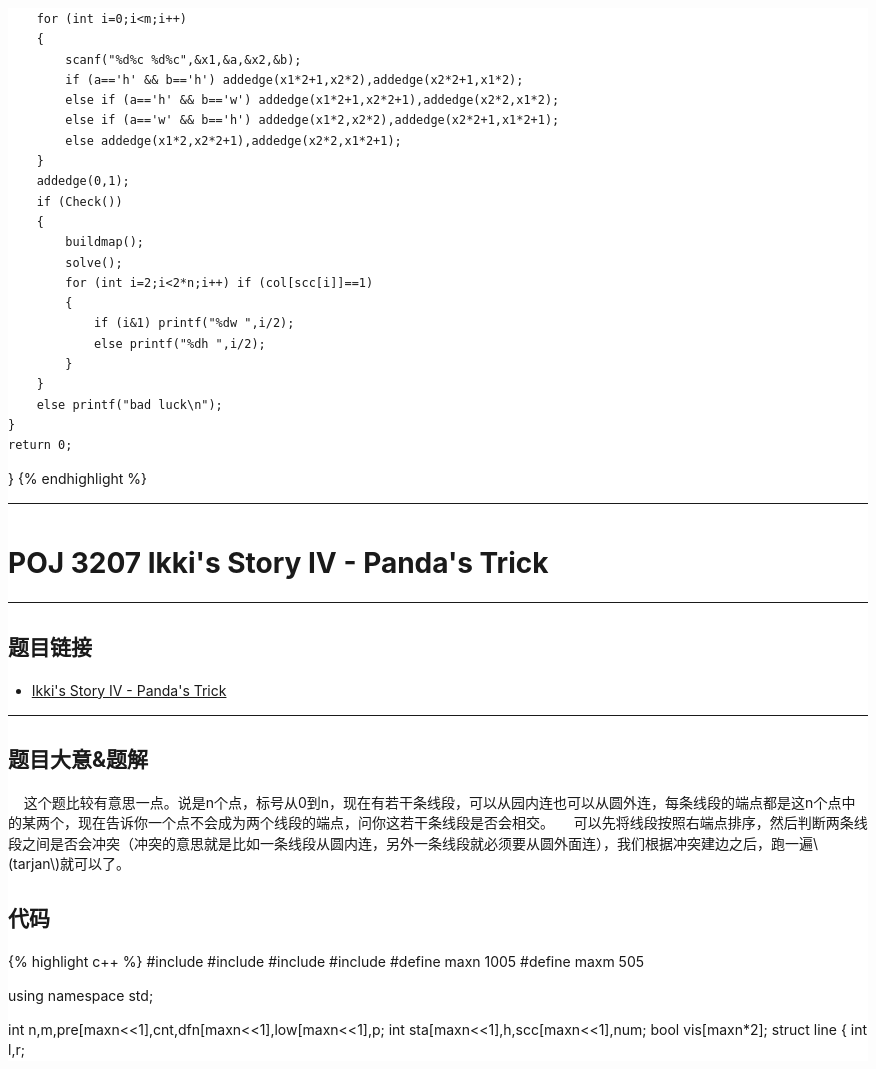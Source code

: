         for (int i=0;i<m;i++)
        {
            scanf("%d%c %d%c",&x1,&a,&x2,&b);
            if (a=='h' && b=='h') addedge(x1*2+1,x2*2),addedge(x2*2+1,x1*2);
            else if (a=='h' && b=='w') addedge(x1*2+1,x2*2+1),addedge(x2*2,x1*2);
            else if (a=='w' && b=='h') addedge(x1*2,x2*2),addedge(x2*2+1,x1*2+1);
            else addedge(x1*2,x2*2+1),addedge(x2*2,x1*2+1);
        }
        addedge(0,1);
        if (Check())
        {
            buildmap();
            solve();
            for (int i=2;i<2*n;i++) if (col[scc[i]]==1)
            {
                if (i&1) printf("%dw ",i/2);
                else printf("%dh ",i/2);
            }
        }
        else printf("bad luck\n");
    }
    return 0;
}
{% endhighlight %}


----------

# POJ 3207 Ikki's Story IV - Panda's Trick


----------

## 题目链接

- [Ikki's Story IV - Panda's Trick](http://poj.org/problem?id=3207)


----------

## 题目大意&题解

&#160;&#160;&#160;&#160;这个题比较有意思一点。说是n个点，标号从0到n，现在有若干条线段，可以从园内连也可以从圆外连，每条线段的端点都是这n个点中的某两个，现在告诉你一个点不会成为两个线段的端点，问你这若干条线段是否会相交。
&#160;&#160;&#160;&#160;可以先将线段按照右端点排序，然后判断两条线段之间是否会冲突（冲突的意思就是比如一条线段从圆内连，另外一条线段就必须要从圆外面连），我们根据冲突建边之后，跑一遍\\(tarjan\\)就可以了。

## 代码

{% highlight c++ %}
#include <iostream>
#include <cstring>
#include <cstdio>
#include <algorithm>
#define maxn 1005
#define maxm 505

using namespace std;

int n,m,pre[maxn<<1],cnt,dfn[maxn<<1],low[maxn<<1],p;
int sta[maxn<<1],h,scc[maxn<<1],num;
bool vis[maxn*2];
struct line
{
    int l,r;